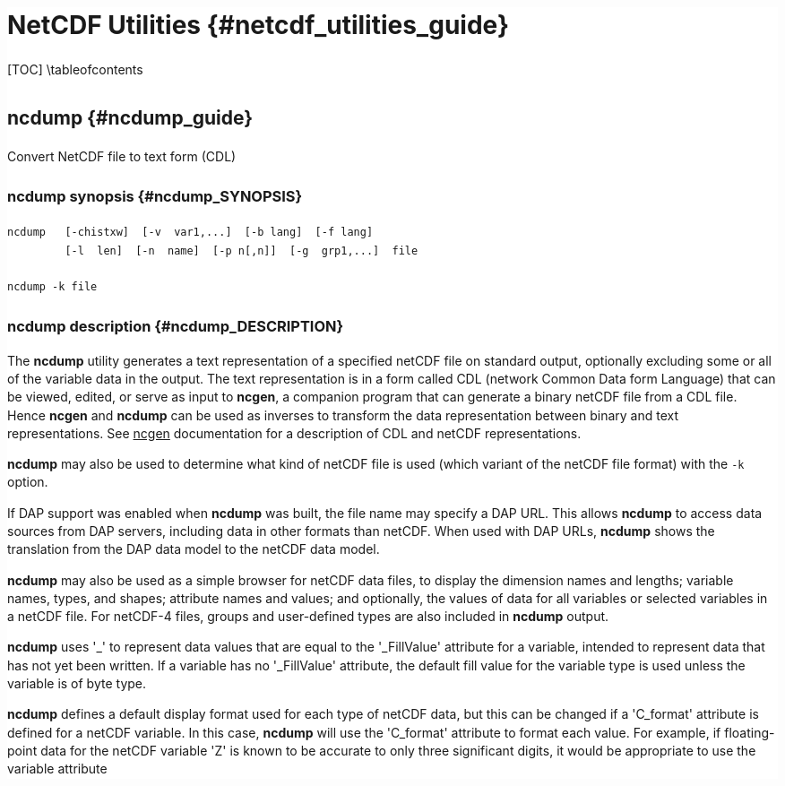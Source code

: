 # NetCDF Utilities {#netcdf_utilities_guide}

[TOC]
\tableofcontents

## ncdump {#ncdump_guide}

Convert NetCDF file to text form (CDL)

### ncdump synopsis {#ncdump_SYNOPSIS}

```
ncdump   [-chistxw]  [-v  var1,...]  [-b lang]  [-f lang]
         [-l  len]  [-n  name]  [-p n[,n]]  [-g  grp1,...]  file

ncdump -k file
```

### ncdump description {#ncdump_DESCRIPTION}

The **ncdump** utility generates a text representation of a specified netCDF file on standard output, optionally excluding some or all of the variable data in the output.
The text representation is in a form called CDL (network Common Data form Language) that can be viewed, edited, or serve as input to **ncgen**, a companion program that can generate a binary netCDF file from a CDL file.
Hence **ncgen** and **ncdump** can be used as inverses to transform the data representation between binary and text representations.
See [ncgen](#guide_ncgen) documentation for a description of CDL and netCDF representations.

**ncdump** may also be used to determine what kind of netCDF file is used (which variant of the netCDF file format) with the `-k` option.

If DAP support was enabled when **ncdump** was built, the file name may specify a DAP URL.
This allows **ncdump** to access data sources from DAP servers, including data in other formats than netCDF.
When used with DAP URLs, **ncdump** shows the translation from the DAP data model to the netCDF data model.

**ncdump** may also be used as a simple browser for netCDF data files, to display the dimension names and lengths; variable names, types, and shapes; attribute names and values; and optionally, the values of data for all variables or selected variables in a netCDF file.
For netCDF-4 files, groups and user-defined types are also included in **ncdump** output.

**ncdump** uses '_' to represent data values that are equal to the '_FillValue' attribute for a variable, intended to represent data that has not yet been written.
If a variable has no '_FillValue' attribute, the default fill value for the variable type is used unless the variable is of byte type.

**ncdump** defines a default display format used for each type of netCDF data, but this can be changed if a 'C_format' attribute is defined for a netCDF variable.
In this case, **ncdump** will use the 'C_format' attribute to format each value.
For example, if floating-point data for the netCDF variable 'Z' is known to be accurate to only three significant digits, it would be appropriate to use the variable attribute
